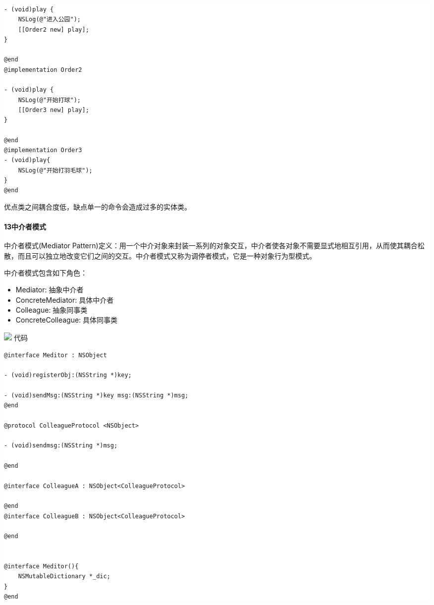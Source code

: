 ```
- (void)play {
	NSLog(@"进入公园");
	[[Order2 new] play];
}

@end
@implementation Order2

- (void)play {
	NSLog(@"开始打球");
	[[Order3 new] play];
}

@end
@implementation Order3
- (void)play{
	NSLog(@"开始打羽毛球");
}
@end

```

优点类之间耦合度低，缺点单一的命令会造成过多的实体类。

#### 13中介者模式
中介者模式(Mediator Pattern)定义：用一个中介对象来封装一系列的对象交互，中介者使各对象不需要显式地相互引用，从而使其耦合松散，而且可以独立地改变它们之间的交互。中介者模式又称为调停者模式，它是一种对象行为型模式。

中介者模式包含如下角色：

- Mediator: 抽象中介者
- ConcreteMediator: 具体中介者
- Colleague: 抽象同事类
- ConcreteColleague: 具体同事类



![](https://user-gold-cdn.xitu.io/2019/8/19/16ca8e9856bbae35?w=1474&h=564&f=png&s=46391)
代码

```
@interface Meditor : NSObject

- (void)registerObj:(NSString *)key;

- (void)sendMsg:(NSString *)key msg:(NSString *)msg;
@end

@protocol ColleagueProtocol <NSObject>

- (void)sendmsg:(NSString *)msg;

@end

@interface ColleagueA : NSObject<ColleagueProtocol>

@end
@interface ColleagueB : NSObject<ColleagueProtocol>

@end


@interface Meditor(){
	NSMutableDictionary *_dic;
}
@end
```